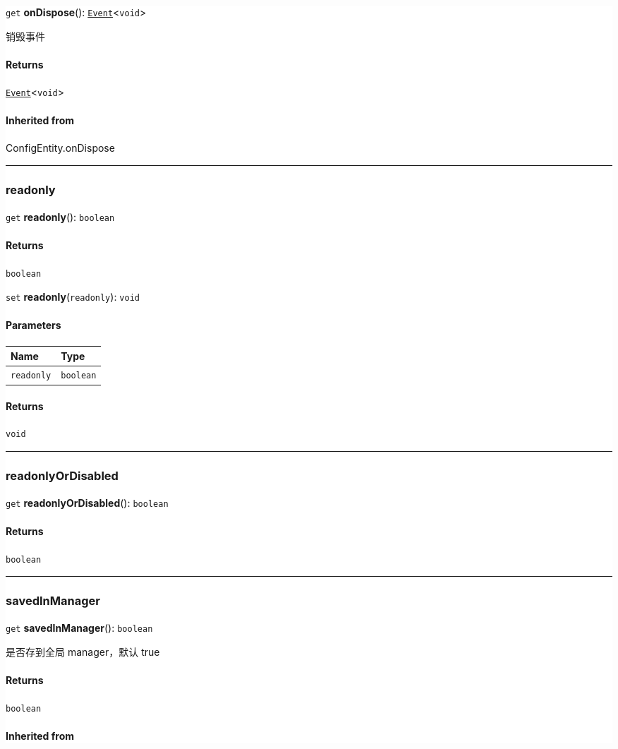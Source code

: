 `get` **onDispose**(): [`Event`](/en/auto-docs/fixed-layout-editor/interfaces/Event-1.md)<`void`>

销毁事件

#### Returns

[`Event`](/en/auto-docs/fixed-layout-editor/interfaces/Event-1.md)<`void`>

#### Inherited from

ConfigEntity.onDispose

***

### readonly

`get` **readonly**(): `boolean`

#### Returns

`boolean`

`set` **readonly**(`readonly`): `void`

#### Parameters

| Name | Type |
| :------ | :------ |
| `readonly` | `boolean` |

#### Returns

`void`

***

### readonlyOrDisabled

`get` **readonlyOrDisabled**(): `boolean`

#### Returns

`boolean`

***

### savedInManager

`get` **savedInManager**(): `boolean`

是否存到全局 manager，默认 true

#### Returns

`boolean`

#### Inherited from
